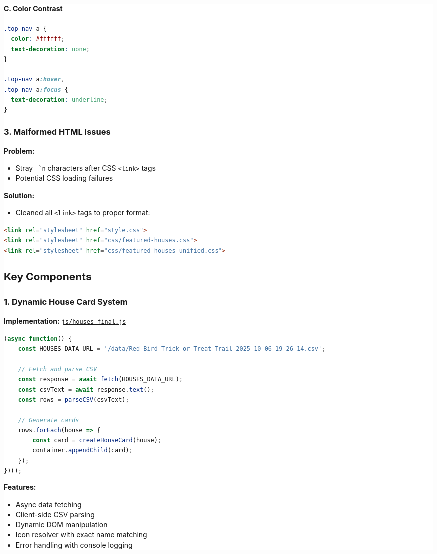 #### C. Color Contrast
```css
.top-nav a {
  color: #ffffff;
  text-decoration: none;
}

.top-nav a:hover,
.top-nav a:focus {
  text-decoration: underline;
}
```

### 3. Malformed HTML Issues

**Problem:**
- Stray `` `n`` characters after CSS `<link>` tags
- Potential CSS loading failures

**Solution:**
- Cleaned all `<link>` tags to proper format:
```html
<link rel="stylesheet" href="style.css">
<link rel="stylesheet" href="css/featured-houses.css">
<link rel="stylesheet" href="css/featured-houses-unified.css">
```

## Key Components

### 1. Dynamic House Card System

**Implementation:** [`js/houses-final.js`](js/houses-final.js)

```javascript
(async function() {
    const HOUSES_DATA_URL = '/data/Red_Bird_Trick-or-Treat_Trail_2025-10-06_19_26_14.csv';
    
    // Fetch and parse CSV
    const response = await fetch(HOUSES_DATA_URL);
    const csvText = await response.text();
    const rows = parseCSV(csvText);
    
    // Generate cards
    rows.forEach(house => {
        const card = createHouseCard(house);
        container.appendChild(card);
    });
})();
```

**Features:**
- Async data fetching
- Client-side CSV parsing
- Dynamic DOM manipulation
- Icon resolver with exact name matching
- Error handling with console logging
